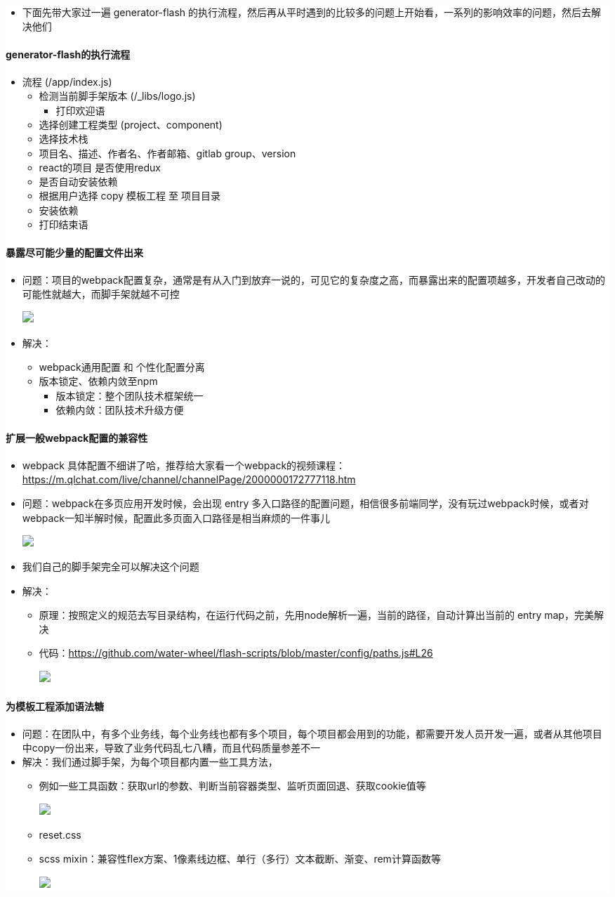 - 下面先带大家过一遍 generator-flash 的执行流程，然后再从平时遇到的比较多的问题上开始看，一系列的影响效率的问题，然后去解决他们

#### generator-flash的执行流程
- 流程 (/app/index.js)
	- 检测当前脚手架版本 (/_libs/logo.js)
		- 打印欢迎语 
	- 选择创建工程类型 (project、component)
	- 选择技术栈
	- 项目名、描述、作者名、作者邮箱、gitlab group、version
	- react的项目 是否使用redux
	- 是否自动安装依赖
	- 根据用户选择 copy 模板工程 至 项目目录
	- 安装依赖
	- 打印结束语


#### 暴露尽可能少量的配置文件出来
- 问题：项目的webpack配置复杂，通常是有从入门到放弃一说的，可见它的复杂度之高，而暴露出来的配置项越多，开发者自己改动的可能性就越大，而脚手架就越不可控

	<img src="http://oyoee89se.bkt.clouddn.com/FC73C83C-4C03-4927-B5E1-DFE8034E1EBC.png" width="500" />
	
- 解决：
	- webpack通用配置 和 个性化配置分离
	- 版本锁定、依赖内敛至npm
		- 版本锁定：整个团队技术框架统一
		- 依赖内敛：团队技术升级方便

#### 扩展一般webpack配置的兼容性
- webpack 具体配置不细讲了哈，推荐给大家看一个webpack的视频课程：https://m.qlchat.com/live/channel/channelPage/2000000172777118.htm
- 问题：webpack在多页应用开发时候，会出现 entry 多入口路径的配置问题，相信很多前端同学，没有玩过webpack时候，或者对webpack一知半解时候，配置此多页面入口路径是相当麻烦的一件事儿

	<img src="http://oyoee89se.bkt.clouddn.com/8510E9A8-467B-4FBB-B519-1C81A3B4523D.png" width="400" />

- 我们自己的脚手架完全可以解决这个问题
- 解决：
	- 原理：按照定义的规范去写目录结构，在运行代码之前，先用node解析一遍，当前的路径，自动计算出当前的 entry map，完美解决
	- 代码：https://github.com/water-wheel/flash-scripts/blob/master/config/paths.js#L26

		<img src="http://oyoee89se.bkt.clouddn.com/3CCF5438-5270-4FA3-AD10-8947724E5C0C.png" width="500" />
		
#### 为模板工程添加语法糖
- 问题：在团队中，有多个业务线，每个业务线也都有多个项目，每个项目都会用到的功能，都需要开发人员开发一遍，或者从其他项目中copy一份出来，导致了业务代码乱七八糟，而且代码质量参差不一
- 解决：我们通过脚手架，为每个项目都内置一些工具方法，
	- 例如一些工具函数：获取url的参数、判断当前容器类型、监听页面回退、获取cookie值等
	
		<img src="http://oyoee89se.bkt.clouddn.com/FEBD6976-6BAA-4FC8-B494-0EEE1B3769DA.png" width="500" />

	- reset.css
	- scss mixin：兼容性flex方案、1像素线边框、单行（多行）文本截断、渐变、rem计算函数等
		
		<img src="http://oyoee89se.bkt.clouddn.com/BC456FB8-FCCA-4424-AB73-09AA6C293612.png" width="500" />
		